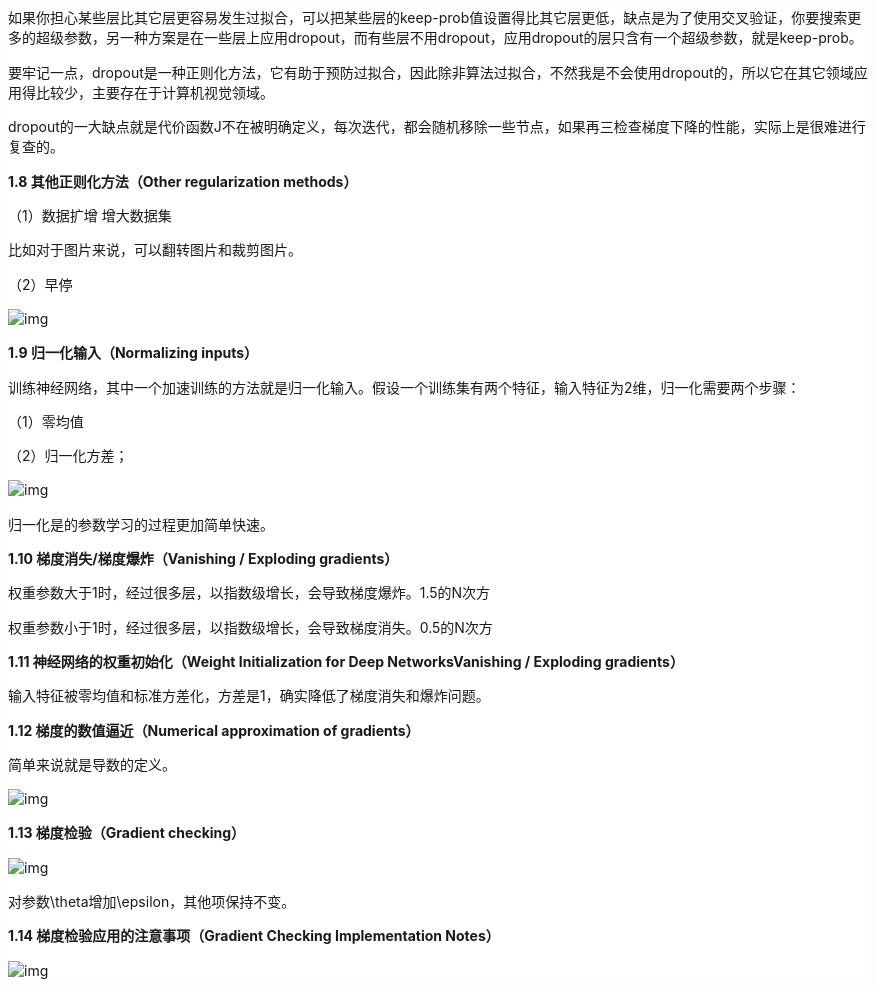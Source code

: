 如果你担心某些层比其它层更容易发生过拟合，可以把某些层的keep-prob值设置得比其它层更低，缺点是为了使用交叉验证，你要搜索更多的超级参数，另一种方案是在一些层上应用dropout，而有些层不用dropout，应用dropout的层只含有一个超级参数，就是keep-prob。

要牢记一点，dropout是一种正则化方法，它有助于预防过拟合，因此除非算法过拟合，不然我是不会使用dropout的，所以它在其它领域应用得比较少，主要存在于计算机视觉领域。

dropout的一大缺点就是代价函数J不在被明确定义，每次迭代，都会随机移除一些节点，如果再三检查梯度下降的性能，实际上是很难进行复查的。

**1.8 其他正则化方法（Other regularization methods）**

（1）数据扩增  增大数据集

比如对于图片来说，可以翻转图片和裁剪图片。

（2）早停

![img](http://www.ai-start.com/dl2017/images/9d0db64a9c9b050466a039c935f36f93.png)



**1.9 归一化输入（Normalizing inputs）**

训练神经网络，其中一个加速训练的方法就是归一化输入。假设一个训练集有两个特征，输入特征为2维，归一化需要两个步骤：

（1）零均值

（2）归一化方差；

![img](http://www.ai-start.com/dl2017/images/4d0c183882a140ecd205f1618243d7f8.png)

归一化是的参数学习的过程更加简单快速。



**1.10 梯度消失/梯度爆炸（Vanishing / Exploding gradients）**

权重参数大于1时，经过很多层，以指数级增长，会导致梯度爆炸。1.5的N次方

权重参数小于1时，经过很多层，以指数级增长，会导致梯度消失。0.5的N次方



**1.11 神经网络的权重初始化（Weight Initialization for Deep NetworksVanishing / Exploding gradients）**

输入特征被零均值和标准方差化，方差是1，确实降低了梯度消失和爆炸问题。



**1.12 梯度的数值逼近（Numerical approximation of gradients）**

简单来说就是导数的定义。

![img](http://www.ai-start.com/dl2017/images/1b2617461ed10089bc61ad273c84594f.png)



**1.13 梯度检验（Gradient checking）**

![img](http://www.ai-start.com/dl2017/images/f56f0cdc90730068109a6e20fcd41724.png)

对参数\theta增加\epsilon，其他项保持不变。



**1.14 梯度检验应用的注意事项（Gradient Checking Implementation Notes）**

![img](http://www.ai-start.com/dl2017/images/L2_week1_24.png)

